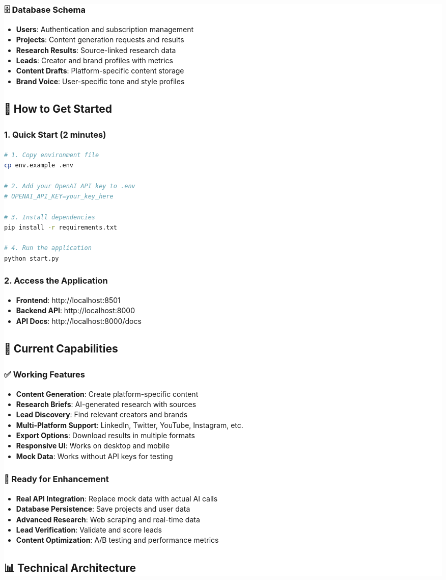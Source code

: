 ### 🗄️ Database Schema
- **Users**: Authentication and subscription management
- **Projects**: Content generation requests and results
- **Research Results**: Source-linked research data
- **Leads**: Creator and brand profiles with metrics
- **Content Drafts**: Platform-specific content storage
- **Brand Voice**: User-specific tone and style profiles

## 🚀 How to Get Started

### 1. Quick Start (2 minutes)
```bash
# 1. Copy environment file
cp env.example .env

# 2. Add your OpenAI API key to .env
# OPENAI_API_KEY=your_key_here

# 3. Install dependencies
pip install -r requirements.txt

# 4. Run the application
python start.py
```

### 2. Access the Application
- **Frontend**: http://localhost:8501
- **Backend API**: http://localhost:8000
- **API Docs**: http://localhost:8000/docs

## 🎯 Current Capabilities

### ✅ Working Features
- **Content Generation**: Create platform-specific content
- **Research Briefs**: AI-generated research with sources
- **Lead Discovery**: Find relevant creators and brands
- **Multi-Platform Support**: LinkedIn, Twitter, YouTube, Instagram, etc.
- **Export Options**: Download results in multiple formats
- **Responsive UI**: Works on desktop and mobile
- **Mock Data**: Works without API keys for testing

### 🔄 Ready for Enhancement
- **Real API Integration**: Replace mock data with actual AI calls
- **Database Persistence**: Save projects and user data
- **Advanced Research**: Web scraping and real-time data
- **Lead Verification**: Validate and score leads
- **Content Optimization**: A/B testing and performance metrics

## 📊 Technical Architecture
